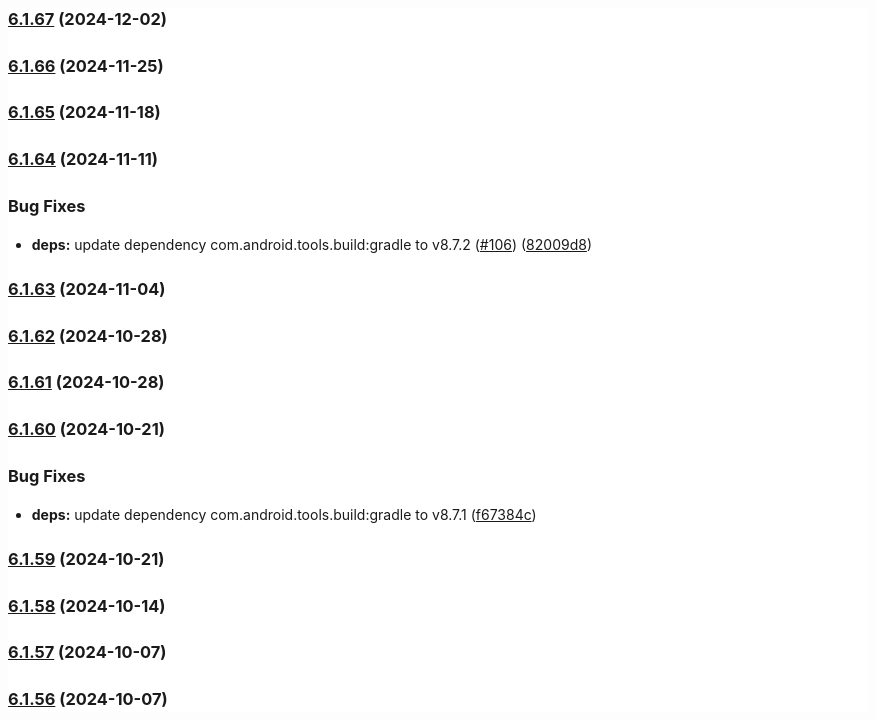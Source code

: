 ### [6.1.67](https://github.com/Cap-go/capacitor-navigation-bar/compare/6.1.66...6.1.67) (2024-12-02)

### [6.1.66](https://github.com/Cap-go/capacitor-navigation-bar/compare/6.1.65...6.1.66) (2024-11-25)

### [6.1.65](https://github.com/Cap-go/capacitor-navigation-bar/compare/6.1.64...6.1.65) (2024-11-18)

### [6.1.64](https://github.com/Cap-go/capacitor-navigation-bar/compare/6.1.63...6.1.64) (2024-11-11)


### Bug Fixes

* **deps:** update dependency com.android.tools.build:gradle to v8.7.2 ([#106](https://github.com/Cap-go/capacitor-navigation-bar/issues/106)) ([82009d8](https://github.com/Cap-go/capacitor-navigation-bar/commit/82009d8cf9fe0162fb562d643f692791c35dd005))

### [6.1.63](https://github.com/Cap-go/capacitor-navigation-bar/compare/6.1.62...6.1.63) (2024-11-04)

### [6.1.62](https://github.com/Cap-go/capacitor-navigation-bar/compare/6.1.61...6.1.62) (2024-10-28)

### [6.1.61](https://github.com/Cap-go/capacitor-navigation-bar/compare/6.1.60...6.1.61) (2024-10-28)

### [6.1.60](https://github.com/Cap-go/capacitor-navigation-bar/compare/6.1.59...6.1.60) (2024-10-21)


### Bug Fixes

* **deps:** update dependency com.android.tools.build:gradle to v8.7.1 ([f67384c](https://github.com/Cap-go/capacitor-navigation-bar/commit/f67384ceba706dc9a30a8528b31d553079c9a0a5))

### [6.1.59](https://github.com/Cap-go/capacitor-navigation-bar/compare/6.1.58...6.1.59) (2024-10-21)

### [6.1.58](https://github.com/Cap-go/capacitor-navigation-bar/compare/6.1.57...6.1.58) (2024-10-14)

### [6.1.57](https://github.com/Cap-go/capacitor-navigation-bar/compare/6.1.56...6.1.57) (2024-10-07)

### [6.1.56](https://github.com/Cap-go/capacitor-navigation-bar/compare/6.1.55...6.1.56) (2024-10-07)
